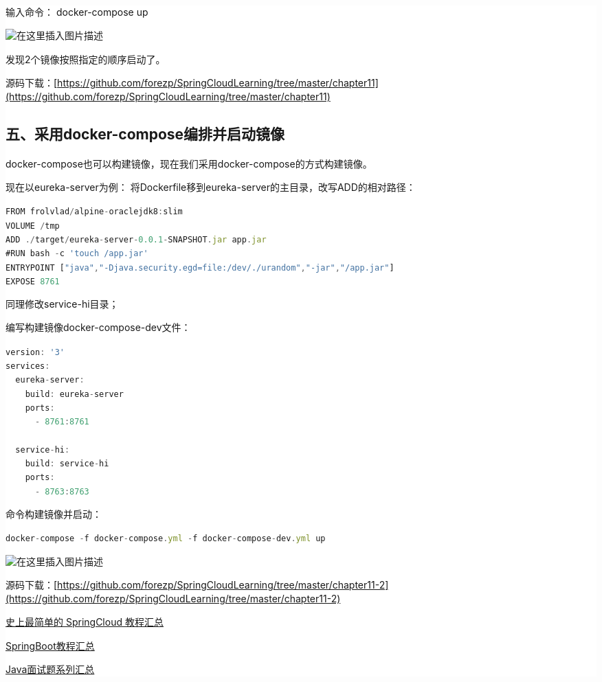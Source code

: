 输入命令： docker-compose up

![在这里插入图片描述](https://gitee.com/hezhiyuan007/java-study/raw/master/images/springcloud/26ac390c-9f6f-4f83-bee6-f39dbf488e6e.png)

发现2个镜像按照指定的顺序启动了。

源码下载：[https://github.com/forezp/SpringCloudLearning/tree/master/chapter11](https://github.com/forezp/SpringCloudLearning/tree/master/chapter11)

## 五、采用docker-compose编排并启动镜像

docker-compose也可以构建镜像，现在我们采用docker-compose的方式构建镜像。

现在以eureka-server为例：
将Dockerfile移到eureka-server的主目录，改写ADD的相对路径：
```js 
FROM frolvlad/alpine-oraclejdk8:slim
VOLUME /tmp
ADD ./target/eureka-server-0.0.1-SNAPSHOT.jar app.jar
#RUN bash -c 'touch /app.jar'
ENTRYPOINT ["java","-Djava.security.egd=file:/dev/./urandom","-jar","/app.jar"]
EXPOSE 8761
```

同理修改service-hi目录；

编写构建镜像docker-compose-dev文件：
```js 
version: '3'
services:
  eureka-server:
    build: eureka-server
    ports:
      - 8761:8761

  service-hi:
    build: service-hi
    ports:
      - 8763:8763
```

命令构建镜像并启动：

```js 
docker-compose -f docker-compose.yml -f docker-compose-dev.yml up
```

![在这里插入图片描述](https://gitee.com/hezhiyuan007/java-study/raw/master/images/springcloud/d4971a21-bbc4-44ff-9dc4-61535ff8dccf.png)

源码下载：[https://github.com/forezp/SpringCloudLearning/tree/master/chapter11-2](https://github.com/forezp/SpringCloudLearning/tree/master/chapter11-2)

[史上最简单的 SpringCloud 教程汇总](https://blog.csdn.net/forezp/article/details/70148833)

[SpringBoot教程汇总](https://blog.csdn.net/forezp/article/details/70341818)

[Java面试题系列汇总](https://blog.csdn.net/forezp/article/details/85163411)
